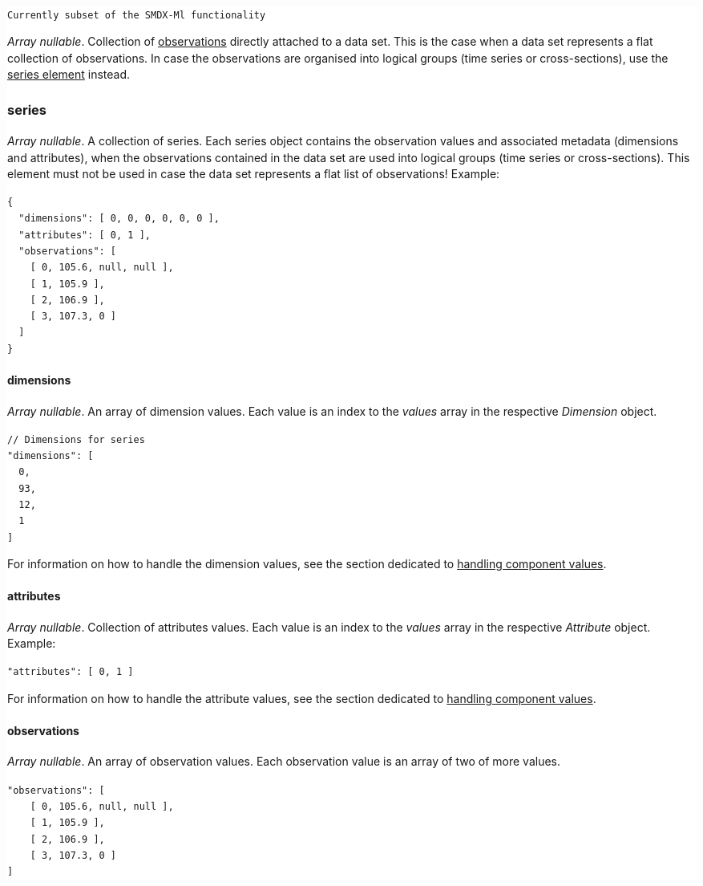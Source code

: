 ```Currently subset of the SMDX-Ml functionality```

*Array* *nullable*. Collection of [observations](#observations) directly attached to a data set. This is the case when
a data set represents a flat collection of observations. In case the observations are organised into logical groups
(time series or cross-sections), use the [series element](#series) instead.

### <a name="series"></a> series

*Array* *nullable*. A collection of series. Each series object contains the observation values and associated metadata (dimensions and attributes), when
the observations contained in the data set are used into logical groups (time series or cross-sections). This element must
not be used in case the data set represents a flat list of observations! Example:

    {
      "dimensions": [ 0, 0, 0, 0, 0, 0 ],
      "attributes": [ 0, 1 ],
      "observations": [
        [ 0, 105.6, null, null ],
        [ 1, 105.9 ],
        [ 2, 106.9 ],
        [ 3, 107.3, 0 ]
      ]
    }

#### <a name="dimensions"></a>dimensions

*Array* *nullable*. An array of dimension values. Each value is an index to the
*values* array in the respective *Dimension* object. 

    // Dimensions for series
    "dimensions": [
      0,
      93,
      12,
      1
    ]
    
For information on how to handle the dimension values, see the section dedicated to [handling component values](#handling_values).    

#### <a name="attributes"></a>attributes

*Array* *nullable*. Collection of attributes values. Each value is an index to the
*values* array in the respective *Attribute* object. Example:

    "attributes": [ 0, 1 ]
    
For information on how to handle the attribute values, see the section dedicated to [handling component values](#handling_values).    

#### <a name="observations"></a>observations

*Array* *nullable*. An array of observation values. Each observation value is an
array of two of more values.

    "observations": [
        [ 0, 105.6, null, null ],
        [ 1, 105.9 ],
        [ 2, 106.9 ],
        [ 3, 107.3, 0 ]
    ]
```